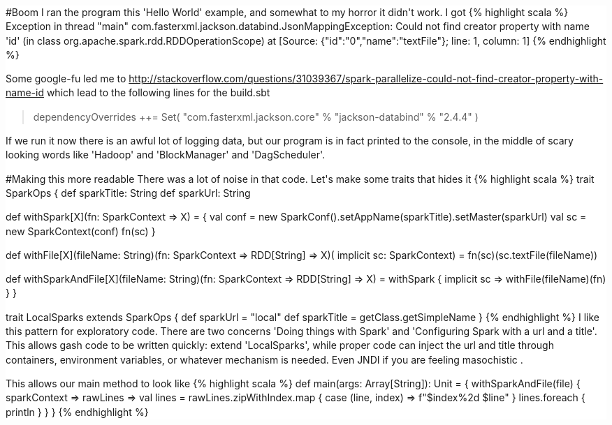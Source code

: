 #Boom
I ran the program this 'Hello World' example, and somewhat to my horror it didn't work. I got 
{% highlight scala %}
Exception in thread "main" com.fasterxml.jackson.databind.JsonMappingException: Could not find creator property with name 'id' (in class org.apache.spark.rdd.RDDOperationScope)
 at [Source: {"id":"0","name":"textFile"}; line: 1, column: 1]
{% endhighlight %}
 
Some google-fu led me to http://stackoverflow.com/questions/31039367/spark-parallelize-could-not-find-creator-property-with-name-id which lead to the following 
lines for the build.sbt

>dependencyOverrides ++= Set(
>  "com.fasterxml.jackson.core" % "jackson-databind" % "2.4.4"
>)


If we run it now there is an awful lot of logging data, but our program is in fact printed to the console, in the middle of scary looking words like 'Hadoop' and 'BlockManager' and 'DagScheduler'. 

#Making this more readable
There was a lot of noise in that code. Let's make some traits that hides it
{% highlight scala %}
trait SparkOps {
  def sparkTitle: String
  def sparkUrl: String

  def withSpark[X](fn: SparkContext => X) = {
    val conf = new SparkConf().setAppName(sparkTitle).setMaster(sparkUrl)
    val sc = new SparkContext(conf)
    fn(sc)
  }

  def withFile[X](fileName: String)(fn: SparkContext => RDD[String] => X)(
                 implicit sc: SparkContext) = fn(sc)(sc.textFile(fileName))

  def withSparkAndFile[X](fileName: String)(fn: SparkContext => RDD[String] => X) =
    withSpark { implicit sc => withFile(fileName)(fn) }
}

trait LocalSparks extends SparkOps {
  def sparkUrl = "local" 
  def sparkTitle = getClass.getSimpleName
}
{% endhighlight %}
I like this pattern for exploratory code. There are two concerns 'Doing things with Spark' and 'Configuring Spark with a url and a title'. This allows gash code
to be written quickly: extend 'LocalSparks', while proper code can inject the url and title through containers, environment variables, or whatever mechanism is needed. Even
JNDI if you are feeling masochistic .

This allows our main method to look like 
{% highlight scala %}
  def main(args: Array[String]): Unit = {
    withSparkAndFile(file) { sparkContext =>
      rawLines =>
        val lines = rawLines.zipWithIndex.map { case (line, index) => f"$index%2d $line" }
        lines.foreach { println }
    }
  }
{% endhighlight %}

